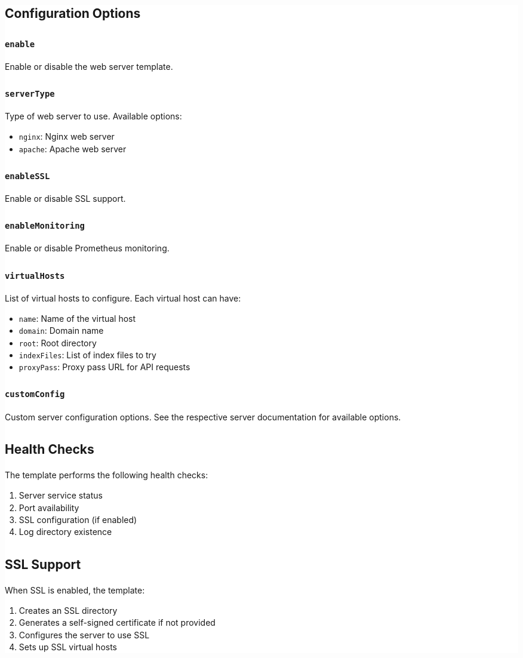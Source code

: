 ## Configuration Options

### `enable`

Enable or disable the web server template.

### `serverType`

Type of web server to use. Available options:

- `nginx`: Nginx web server
- `apache`: Apache web server

### `enableSSL`

Enable or disable SSL support.

### `enableMonitoring`

Enable or disable Prometheus monitoring.

### `virtualHosts`

List of virtual hosts to configure. Each virtual host can have:

- `name`: Name of the virtual host
- `domain`: Domain name
- `root`: Root directory
- `indexFiles`: List of index files to try
- `proxyPass`: Proxy pass URL for API requests

### `customConfig`

Custom server configuration options. See the respective server documentation for available options.

## Health Checks

The template performs the following health checks:

1. Server service status
2. Port availability
3. SSL configuration (if enabled)
4. Log directory existence

## SSL Support

When SSL is enabled, the template:

1. Creates an SSL directory
2. Generates a self-signed certificate if not provided
3. Configures the server to use SSL
4. Sets up SSL virtual hosts
